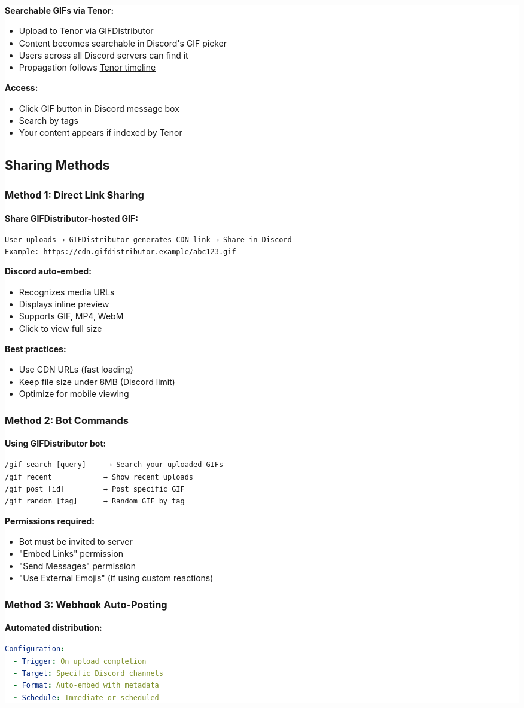 **Searchable GIFs via Tenor:**
- Upload to Tenor via GIFDistributor
- Content becomes searchable in Discord's GIF picker
- Users across all Discord servers can find it
- Propagation follows [Tenor timeline](./propagation-guide-tenor.md)

**Access:**
- Click GIF button in Discord message box
- Search by tags
- Your content appears if indexed by Tenor

## Sharing Methods

### Method 1: Direct Link Sharing

**Share GIFDistributor-hosted GIF:**
```
User uploads → GIFDistributor generates CDN link → Share in Discord
Example: https://cdn.gifdistributor.example/abc123.gif
```

**Discord auto-embed:**
- Recognizes media URLs
- Displays inline preview
- Supports GIF, MP4, WebM
- Click to view full size

**Best practices:**
- Use CDN URLs (fast loading)
- Keep file size under 8MB (Discord limit)
- Optimize for mobile viewing

### Method 2: Bot Commands

**Using GIFDistributor bot:**
```
/gif search [query]     → Search your uploaded GIFs
/gif recent            → Show recent uploads
/gif post [id]         → Post specific GIF
/gif random [tag]      → Random GIF by tag
```

**Permissions required:**
- Bot must be invited to server
- "Embed Links" permission
- "Send Messages" permission
- "Use External Emojis" (if using custom reactions)

### Method 3: Webhook Auto-Posting

**Automated distribution:**
```yaml
Configuration:
  - Trigger: On upload completion
  - Target: Specific Discord channels
  - Format: Auto-embed with metadata
  - Schedule: Immediate or scheduled
```
